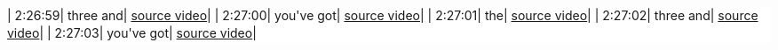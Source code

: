 | 2:26:59| three and| [source video](https://archive.org/details/co-com-r-267-091214-part-two?start=8819)|
| 2:27:00| you've got| [source video](https://archive.org/details/co-com-r-267-091214-part-two?start=8820)|
| 2:27:01| the| [source video](https://archive.org/details/co-com-r-267-091214-part-two?start=8821)|
| 2:27:02| three and| [source video](https://archive.org/details/co-com-r-267-091214-part-two?start=8822)|
| 2:27:03| you've got| [source video](https://archive.org/details/co-com-r-267-091214-part-two?start=8823)|
